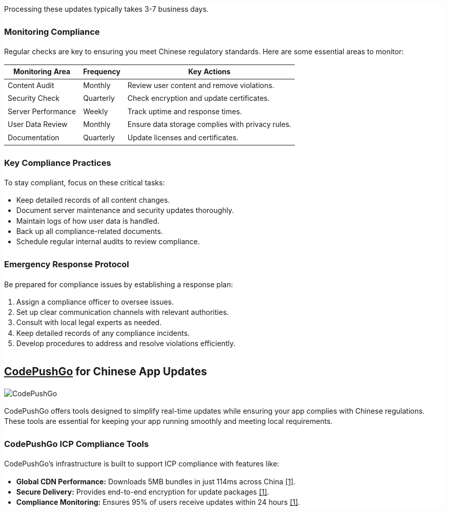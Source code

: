 Processing these updates typically takes 3-7 business days.

### Monitoring Compliance

Regular checks are key to ensuring you meet Chinese regulatory standards. Here are some essential areas to monitor:

| Monitoring Area | Frequency | Key Actions |
| --- | --- | --- |
| Content Audit | Monthly | Review user content and remove violations. |
| Security Check | Quarterly | Check encryption and update certificates. |
| Server Performance | Weekly | Track uptime and response times. |
| User Data Review | Monthly | Ensure data storage complies with privacy rules. |
| Documentation | Quarterly | Update licenses and certificates. |

### Key Compliance Practices

To stay compliant, focus on these critical tasks:

-   Keep detailed records of all content changes.
-   Document server maintenance and security updates thoroughly.
-   Maintain logs of how user data is handled.
-   Back up all compliance-related documents.
-   Schedule regular internal audits to review compliance.

### Emergency Response Protocol

Be prepared for compliance issues by establishing a response plan:

1.  Assign a compliance officer to oversee issues.
2.  Set up clear communication channels with relevant authorities.
3.  Consult with local legal experts as needed.
4.  Keep detailed records of any compliance incidents.
5.  Develop procedures to address and resolve violations efficiently.

## [CodePushGo](https://codepushgo.com/) for Chinese App Updates

![CodePushGo](https://mars-images.imgix.net/seobot/screenshots/codepushgo.com-26aea05b7e2e737b790a9becb40f7bc5-2025-03-26.jpg?auto=compress)

CodePushGo offers tools designed to simplify real-time updates while ensuring your app complies with Chinese regulations. These tools are essential for keeping your app running smoothly and meeting local requirements.

### CodePushGo ICP Compliance Tools

CodePushGo’s infrastructure is built to support ICP compliance with features like:

-   **Global CDN Performance:** Downloads 5MB bundles in just 114ms across China [\[1\]](https://codepushgo.com/).
-   **Secure Delivery:** Provides end-to-end encryption for update packages [\[1\]](https://codepushgo.com/).
-   **Compliance Monitoring:** Ensures 95% of users receive updates within 24 hours [\[1\]](https://codepushgo.com/).
